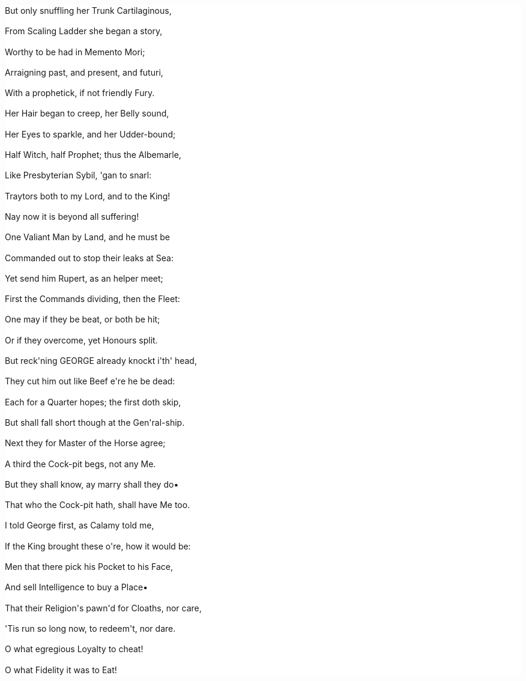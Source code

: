 But only snuffling her Trunk Cartilaginous,

From Scaling Ladder she began a story,

Worthy to be had in Memento Mori;

Arraigning past, and present, and futuri,

With a prophetick, if not friendly Fury.

Her Hair began to creep, her Belly sound,

Her Eyes to sparkle, and her Udder-bound;

Half Witch, half Prophet; thus the Albemarle,

Like Presbyterian Sybil, 'gan to snarl:

Traytors both to my Lord, and to the King!

Nay now it is beyond all suffering!

One Valiant Man by Land, and he must be

Commanded out to stop their leaks at Sea:

Yet send him Rupert, as an helper meet;

First the Commands dividing, then the Fleet:

One may if they be beat, or both be hit;

Or if they overcome, yet Honours split.

But reck'ning GEORGE already knockt i'th' head,

They cut him out like Beef e're he be dead:

Each for a Quarter hopes; the first doth skip,

But shall fall short though at the Gen'ral-ship.

Next they for Master of the Horse agree;

A third the Cock-pit begs, not any Me.

But they shall know, ay marry shall they do▪

That who the Cock-pit hath, shall have Me too.

I told George first, as Calamy told me,

If the King brought these o're, how it would be:

Men that there pick his Pocket to his Face,

And sell Intelligence to buy a Place▪

That their Religion's pawn'd for Cloaths, nor care,

'Tis run so long now, to redeem't, nor dare.

O what egregious Loyalty to cheat!

O what Fidelity it was to Eat!

